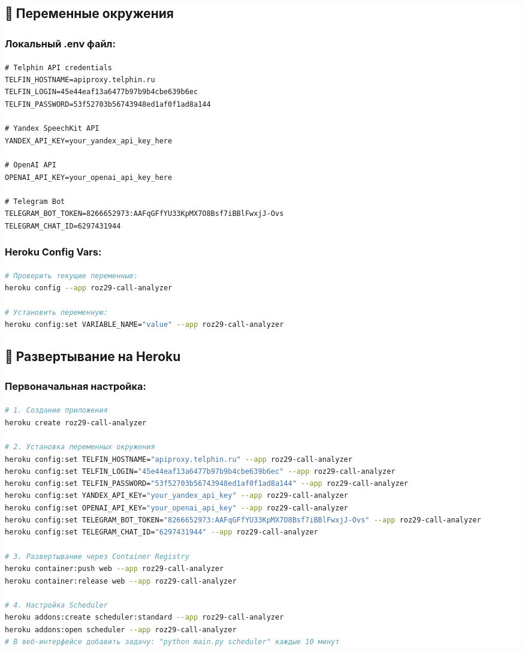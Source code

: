 ## 🔑 Переменные окружения

### Локальный .env файл:
```env
# Telphin API credentials
TELFIN_HOSTNAME=apiproxy.telphin.ru
TELFIN_LOGIN=45e44eaf13a6477b97b9b4cbe639b6ec
TELFIN_PASSWORD=53f52703b56743948ed1af0f1ad8a144

# Yandex SpeechKit API
YANDEX_API_KEY=your_yandex_api_key_here

# OpenAI API
OPENAI_API_KEY=your_openai_api_key_here

# Telegram Bot
TELEGRAM_BOT_TOKEN=8266652973:AAFqGFfYU33KpMX7O8Bsf7iBBlFwxjJ-Ovs
TELEGRAM_CHAT_ID=6297431944
```

### Heroku Config Vars:
```bash
# Проверить текущие переменные:
heroku config --app roz29-call-analyzer

# Установить переменную:
heroku config:set VARIABLE_NAME="value" --app roz29-call-analyzer
```

## 🚀 Развертывание на Heroku

### Первоначальная настройка:
```bash
# 1. Создание приложения
heroku create roz29-call-analyzer

# 2. Установка переменных окружения
heroku config:set TELFIN_HOSTNAME="apiproxy.telphin.ru" --app roz29-call-analyzer
heroku config:set TELFIN_LOGIN="45e44eaf13a6477b97b9b4cbe639b6ec" --app roz29-call-analyzer
heroku config:set TELFIN_PASSWORD="53f52703b56743948ed1af0f1ad8a144" --app roz29-call-analyzer
heroku config:set YANDEX_API_KEY="your_yandex_api_key" --app roz29-call-analyzer
heroku config:set OPENAI_API_KEY="your_openai_api_key" --app roz29-call-analyzer
heroku config:set TELEGRAM_BOT_TOKEN="8266652973:AAFqGFfYU33KpMX7O8Bsf7iBBlFwxjJ-Ovs" --app roz29-call-analyzer
heroku config:set TELEGRAM_CHAT_ID="6297431944" --app roz29-call-analyzer

# 3. Развертывание через Container Registry
heroku container:push web --app roz29-call-analyzer
heroku container:release web --app roz29-call-analyzer

# 4. Настройка Scheduler
heroku addons:create scheduler:standard --app roz29-call-analyzer
heroku addons:open scheduler --app roz29-call-analyzer
# В веб-интерфейсе добавить задачу: "python main.py scheduler" каждые 10 минут
```
